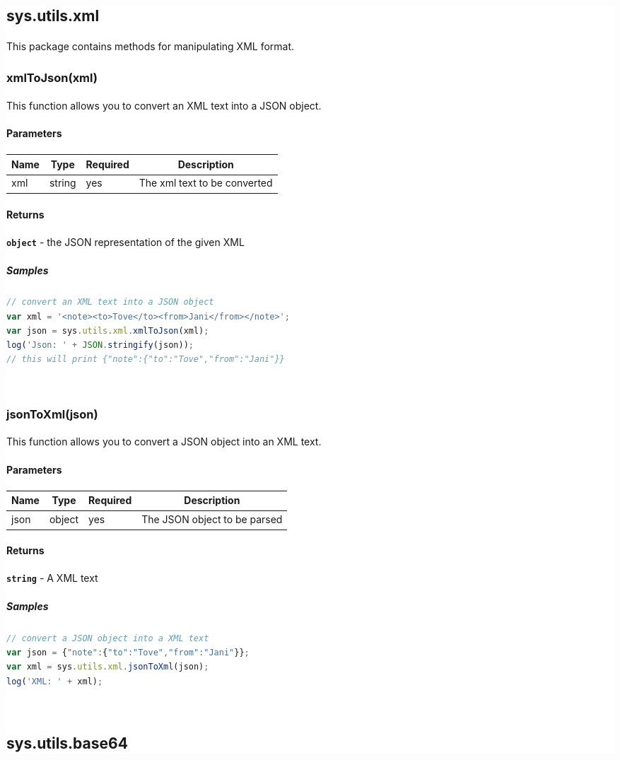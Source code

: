 ## **sys.utils.xml**

This package contains methods for manipulating XML format.

###  xmlToJson(xml)

This function allows you to convert an XML text into a JSON object.

#### Parameters

| Name  | Type  | Required | Description |
|---|---|---|---|
xml|string|yes|The xml text to be converted

#### Returns

**`object`** -  the JSON representation of the given XML

##### Samples

``` javascript
// convert an XML text into a JSON object
var xml = '<note><to>Tove</to><from>Jani</from></note>';
var json = sys.utils.xml.xmlToJson(xml);
log('Json: ' + JSON.stringify(json));
// this will print {"note":{"to":"Tove","from":"Jani"}}
```
<br>


###  jsonToXml(json)

This function allows you to convert a JSON object into an XML text.

#### Parameters

| Name  | Type  | Required | Description |
|---|---|---|---|
json|object|yes|The JSON object to be parsed

#### Returns

**`string`** - A XML text

##### Samples

``` javascript
// convert a JSON object into a XML text
var json = {"note":{"to":"Tove","from":"Jani"}};
var xml = sys.utils.xml.jsonToXml(json);
log('XML: ' + xml);
```
<br>

## **sys.utils.base64**
